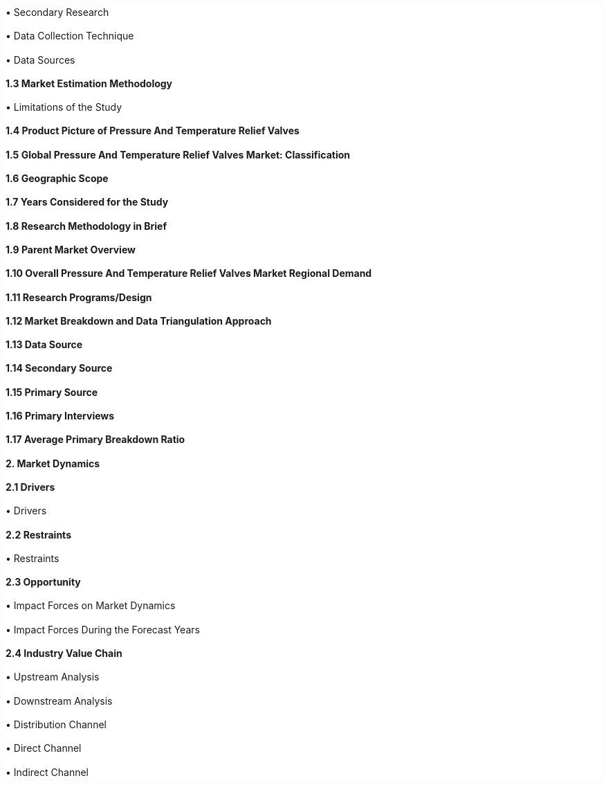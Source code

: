 • Secondary Research

• Data Collection Technique

• Data Sources

<strong>1.3 Market Estimation Methodology</strong>

• Limitations of the Study

<strong>1.4 Product Picture of Pressure And Temperature Relief Valves</strong>

<strong>1.5 Global Pressure And Temperature Relief Valves Market: Classification</strong>

<strong>1.6 Geographic Scope</strong>

<strong>1.7 Years Considered for the Study</strong>

<strong>1.8 Research Methodology in Brief</strong>

<strong>1.9 Parent Market Overview</strong>

<strong>1.10 Overall Pressure And Temperature Relief Valves Market Regional Demand</strong>

<strong>1.11 Research Programs/Design</strong>

<strong>1.12 Market Breakdown and Data Triangulation Approach</strong>

<strong>1.13 Data Source</strong>

<strong>1.14 Secondary Source</strong>

<strong>1.15 Primary Source</strong>

<strong>1.16 Primary Interviews</strong>

<strong>1.17 Average Primary Breakdown Ratio</strong>

<strong>2. Market Dynamics</strong>

<strong>2.1 Drivers</strong>

• Drivers

<strong>2.2 Restraints</strong>

• Restraints

<strong>2.3 Opportunity</strong>

• Impact Forces on Market Dynamics

• Impact Forces During the Forecast Years

<strong>2.4 Industry Value Chain</strong>

• Upstream Analysis

• Downstream Analysis

• Distribution Channel

• Direct Channel

• Indirect Channel

